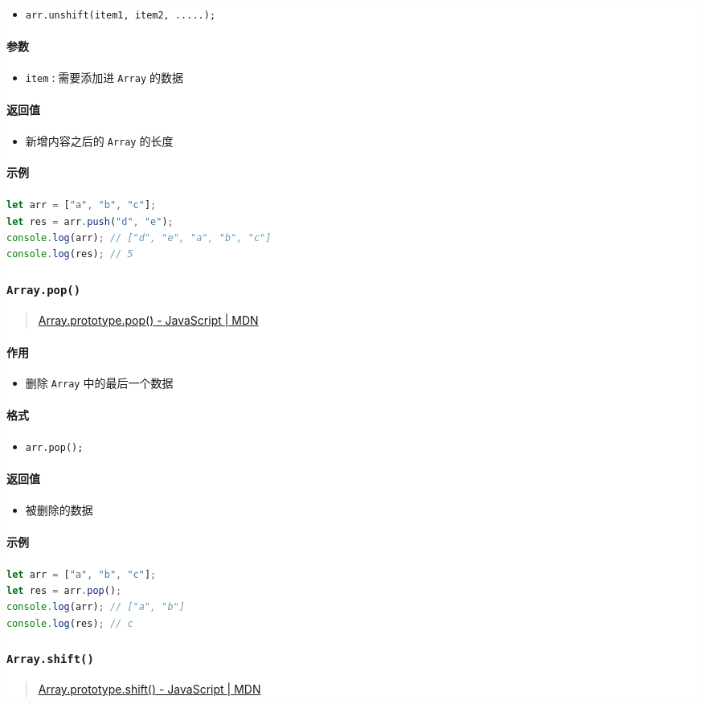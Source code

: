 - `arr.unshift(item1, item2, .....);`

#### 参数

- `item` : 需要添加进 `Array` 的数据

#### 返回值

- 新增内容之后的 `Array` 的长度

#### 示例

```js
let arr = ["a", "b", "c"];
let res = arr.push("d", "e");
console.log(arr); // ["d", "e", "a", "b", "c"]
console.log(res); // 5
```



### `Array.pop()`



> [Array.prototype.pop() - JavaScript | MDN](https://developer.mozilla.org/en-US/docs/Web/JavaScript/Reference/Global_Objects/Array/pop)



#### 作用

- 删除 `Array` 中的最后一个数据

#### 格式

- `arr.pop();`

#### 返回值

- 被删除的数据

#### 示例

```js
let arr = ["a", "b", "c"];
let res = arr.pop();
console.log(arr); // ["a", "b"]
console.log(res); // c
```



### `Array.shift()`



> [Array.prototype.shift() - JavaScript | MDN](https://developer.mozilla.org/en-US/docs/Web/JavaScript/Reference/Global_Objects/Array/shift)

